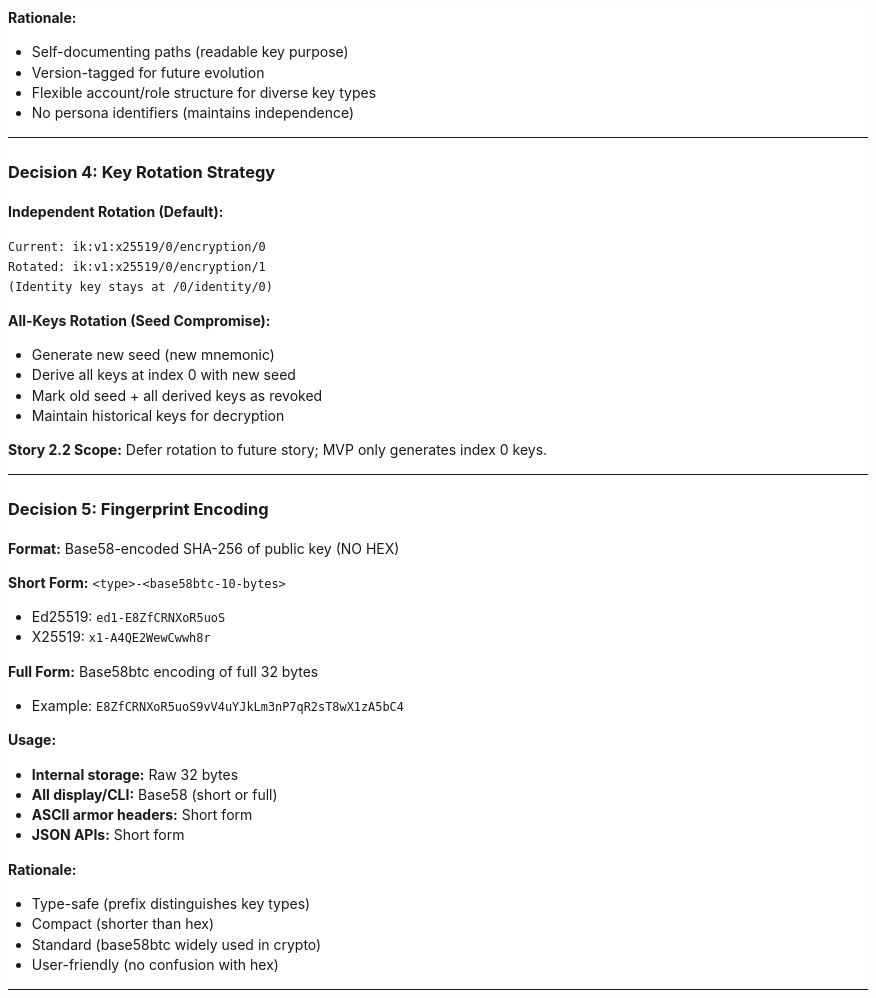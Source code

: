 **Rationale:**

- Self-documenting paths (readable key purpose)
- Version-tagged for future evolution
- Flexible account/role structure for diverse key types
- No persona identifiers (maintains independence)

---

### Decision 4: Key Rotation Strategy

**Independent Rotation (Default):**

```
Current: ik:v1:x25519/0/encryption/0
Rotated: ik:v1:x25519/0/encryption/1
(Identity key stays at /0/identity/0)
```

**All-Keys Rotation (Seed Compromise):**

- Generate new seed (new mnemonic)
- Derive all keys at index 0 with new seed
- Mark old seed + all derived keys as revoked
- Maintain historical keys for decryption

**Story 2.2 Scope:** Defer rotation to future story; MVP only generates index 0 keys.

---

### Decision 5: Fingerprint Encoding

**Format:** Base58-encoded SHA-256 of public key (NO HEX)

**Short Form:** `<type>-<base58btc-10-bytes>`

- Ed25519: `ed1-E8ZfCRNXoR5uoS`
- X25519: `x1-A4QE2WewCwwh8r`

**Full Form:** Base58btc encoding of full 32 bytes

- Example: `E8ZfCRNXoR5uoS9vV4uYJkLm3nP7qR2sT8wX1zA5bC4`

**Usage:**

- **Internal storage:** Raw 32 bytes
- **All display/CLI:** Base58 (short or full)
- **ASCII armor headers:** Short form
- **JSON APIs:** Short form

**Rationale:**

- Type-safe (prefix distinguishes key types)
- Compact (shorter than hex)
- Standard (base58btc widely used in crypto)
- User-friendly (no confusion with hex)

---
